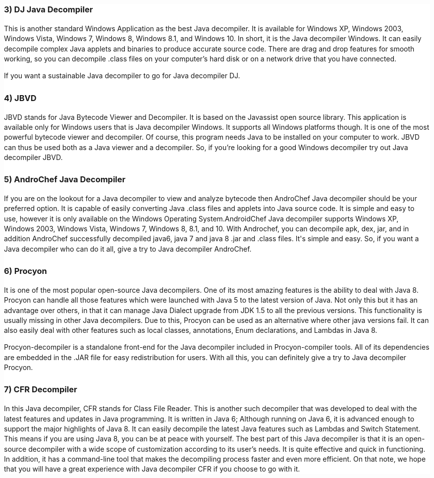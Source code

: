 ### **3) DJ Java Decompiler**

This is another standard Windows Application as the best Java decompiler. It is available for Windows XP, Windows 2003, Windows Vista, Windows 7, Windows 8, Windows 8.1, and Windows 10. In short, it is the Java decompiler Windows. It can easily decompile complex Java applets and binaries to produce accurate source code. There are drag and drop features for smooth working, so you can decompile .class files on your computer’s hard disk or on a network drive that you have connected.

If you want a sustainable Java decompiler to go for Java decompiler DJ.

### **4) JBVD**

JBVD stands for Java Bytecode Viewer and Decompiler. It is based on the Javassist open source library. This application is available only for Windows users that is Java decompiler Windows. It supports all Windows platforms though. It is one of the most powerful bytecode viewer and decompiler. Of course, this program needs Java to be installed on your computer to work. JBVD can thus be used both as a Java viewer and a decompiler. So, if you’re looking for a good Windows decompiler try out Java decompiler JBVD.

### **5) AndroChef Java Decompiler**

If you are on the lookout for a Java decompiler to view and analyze bytecode then AndroChef Java decompiler should be your preferred option. It is capable of easily converting Java .class files and applets into Java source code. It is simple and easy to use, however it is only available on the Windows Operating System.AndroidChef Java decompiler supports Windows XP, Windows 2003, Windows Vista, Windows 7, Windows 8, 8.1, and 10. With Androchef, you can decompile apk, dex, jar, and in addition AndroChef successfully decompiled java6, java 7 and java 8 .jar and .class files. It's simple and easy. So, if you want a Java decompiler who can do it all, give a try to Java decompiler AndroChef.

### **6) Procyon**

It is one of the most popular open-source Java decompilers. One of its most amazing features is the ability to deal with Java 8. Procyon can handle all those features which were launched with Java 5 to the latest version of Java. Not only this but it has an advantage over others, in that it can manage Java Dialect upgrade from JDK 1.5 to all the previous versions. This functionality is usually missing in other Java decompilers. Due to this, Procyon can be used as an alternative where other java versions fail. It can also easily deal with other features such as local classes, annotations, Enum declarations, and Lambdas in Java 8.

Procyon-decompiler is a standalone front-end for the Java decompiler included in Procyon-compiler tools. All of its dependencies are embedded in the .JAR file for easy redistribution for users. With all this, you can definitely give a try to Java decompiler Procyon.

### **7) CFR Decompiler**

In this Java decompiler, CFR stands for Class File Reader. This is another such decompiler that was developed to deal with the latest features and updates in Java programming. It is written in Java 6; Although running on Java 6, it is advanced enough to support the major highlights of Java 8. It can easily decompile the latest Java features such as Lambdas and Switch Statement. This means if you are using Java 8, you can be at peace with yourself. The best part of this Java decompiler is that it is an open-source decompiler with a wide scope of customization according to its user’s needs. It is quite effective and quick in functioning. In addition, it has a command-line tool that makes the decompiling process faster and even more efficient. On that note, we hope that you will have a great experience with Java decompiler CFR if you choose to go with it.
